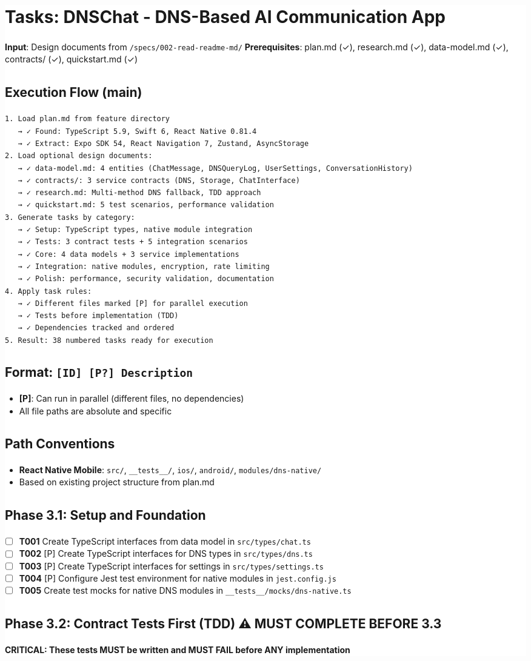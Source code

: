 # Tasks: DNSChat - DNS-Based AI Communication App

**Input**: Design documents from `/specs/002-read-readme-md/`
**Prerequisites**: plan.md (✓), research.md (✓), data-model.md (✓), contracts/ (✓), quickstart.md (✓)

## Execution Flow (main)
```
1. Load plan.md from feature directory
   → ✓ Found: TypeScript 5.9, Swift 6, React Native 0.81.4
   → ✓ Extract: Expo SDK 54, React Navigation 7, Zustand, AsyncStorage
2. Load optional design documents:
   → ✓ data-model.md: 4 entities (ChatMessage, DNSQueryLog, UserSettings, ConversationHistory)
   → ✓ contracts/: 3 service contracts (DNS, Storage, ChatInterface)
   → ✓ research.md: Multi-method DNS fallback, TDD approach
   → ✓ quickstart.md: 5 test scenarios, performance validation
3. Generate tasks by category:
   → ✓ Setup: TypeScript types, native module integration
   → ✓ Tests: 3 contract tests + 5 integration scenarios
   → ✓ Core: 4 data models + 3 service implementations
   → ✓ Integration: native modules, encryption, rate limiting
   → ✓ Polish: performance, security validation, documentation
4. Apply task rules:
   → ✓ Different files marked [P] for parallel execution
   → ✓ Tests before implementation (TDD)
   → ✓ Dependencies tracked and ordered
5. Result: 38 numbered tasks ready for execution
```

## Format: `[ID] [P?] Description`
- **[P]**: Can run in parallel (different files, no dependencies)
- All file paths are absolute and specific

## Path Conventions
- **React Native Mobile**: `src/`, `__tests__/`, `ios/`, `android/`, `modules/dns-native/`
- Based on existing project structure from plan.md

## Phase 3.1: Setup and Foundation

- [ ] **T001** Create TypeScript interfaces from data model in `src/types/chat.ts`
- [ ] **T002** [P] Create TypeScript interfaces for DNS types in `src/types/dns.ts`
- [ ] **T003** [P] Create TypeScript interfaces for settings in `src/types/settings.ts`
- [ ] **T004** [P] Configure Jest test environment for native modules in `jest.config.js`
- [ ] **T005** Create test mocks for native DNS modules in `__tests__/mocks/dns-native.ts`

## Phase 3.2: Contract Tests First (TDD) ⚠️ MUST COMPLETE BEFORE 3.3
**CRITICAL: These tests MUST be written and MUST FAIL before ANY implementation**
